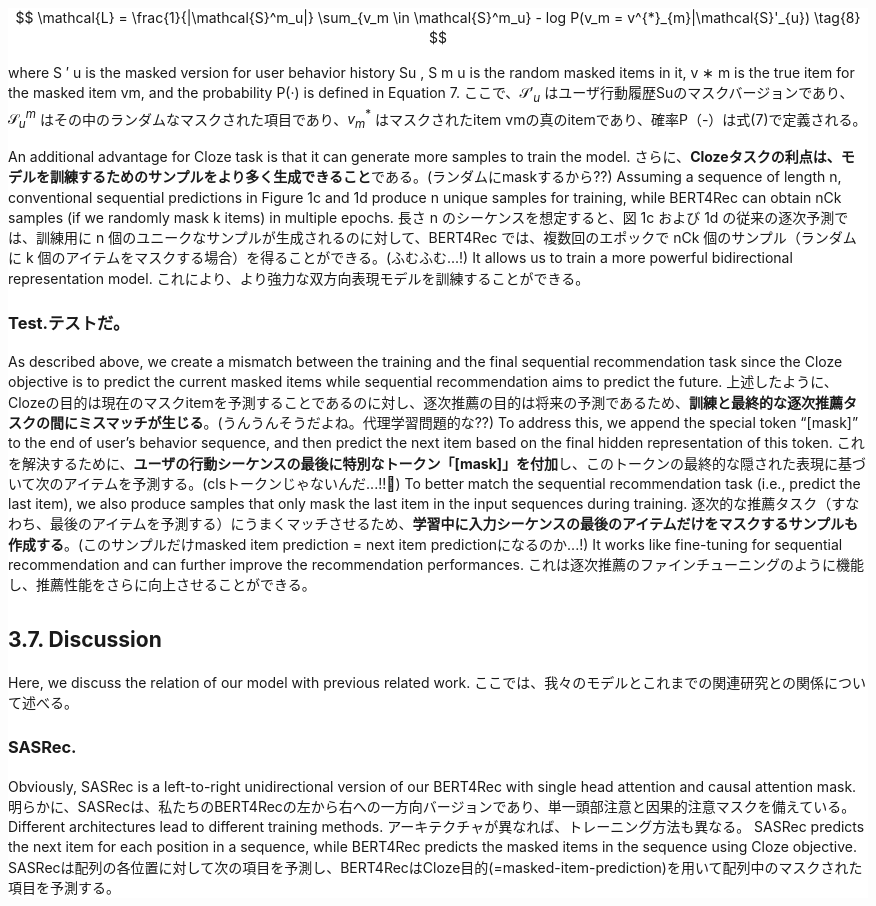 $$
\mathcal{L}
= \frac{1}{|\mathcal{S}^m_u|}
\sum_{v_m \in \mathcal{S}^m_u} - log P(v_m = v^{*}_{m}|\mathcal{S}'_{u})
\tag{8}
$$

where S ′ u is the masked version for user behavior history Su , S m u is the random masked items in it, v ∗ m is the true item for the masked item vm, and the probability P(·) is defined in Equation 7.
ここで、$\mathcal{S}'_{u}$ はユーザ行動履歴Suのマスクバージョンであり、$\mathcal{S}^{m}_{u}$ はその中のランダムなマスクされた項目であり、$v^{*}_{m}$ はマスクされたitem vmの真のitemであり、確率P（-）は式(7)で定義される。

An additional advantage for Cloze task is that it can generate more samples to train the model.
さらに、**Clozeタスクの利点は、モデルを訓練するためのサンプルをより多く生成できること**である。(ランダムにmaskするから??)
Assuming a sequence of length n, conventional sequential predictions in Figure 1c and 1d produce n unique samples for training, while BERT4Rec can obtain nCk samples (if we randomly mask k items) in multiple epochs.
長さ n のシーケンスを想定すると、図 1c および 1d の従来の逐次予測では、訓練用に n 個のユニークなサンプルが生成されるのに対して、BERT4Rec では、複数回のエポックで nCk 個のサンプル（ランダムに k 個のアイテムをマスクする場合）を得ることができる。(ふむふむ...!)
It allows us to train a more powerful bidirectional representation model.
これにより、より強力な双方向表現モデルを訓練することができる。

### Test.テストだ。

As described above, we create a mismatch between the training and the final sequential recommendation task since the Cloze objective is to predict the current masked items while sequential recommendation aims to predict the future.
上述したように、Clozeの目的は現在のマスクitemを予測することであるのに対し、逐次推薦の目的は将来の予測であるため、**訓練と最終的な逐次推薦タスクの間にミスマッチが生じる**。(うんうんそうだよね。代理学習問題的な??)
To address this, we append the special token “[mask]” to the end of user’s behavior sequence, and then predict the next item based on the final hidden representation of this token.
これを解決するために、**ユーザの行動シーケンスの最後に特別なトークン「[mask]」を付加**し、このトークンの最終的な隠された表現に基づいて次のアイテムを予測する。(clsトークンじゃないんだ...!!:thinking:)
To better match the sequential recommendation task (i.e., predict the last item), we also produce samples that only mask the last item in the input sequences during training.
逐次的な推薦タスク（すなわち、最後のアイテムを予測する）にうまくマッチさせるため、**学習中に入力シーケンスの最後のアイテムだけをマスクするサンプルも作成する**。(このサンプルだけmasked item prediction = next item predictionになるのか...!)
It works like fine-tuning for sequential recommendation and can further improve the recommendation performances.
これは逐次推薦のファインチューニングのように機能し、推薦性能をさらに向上させることができる。

## 3.7. Discussion

Here, we discuss the relation of our model with previous related work.
ここでは、我々のモデルとこれまでの関連研究との関係について述べる。

### SASRec.

Obviously, SASRec is a left-to-right unidirectional version of our BERT4Rec with single head attention and causal attention mask.
明らかに、SASRecは、私たちのBERT4Recの左から右への一方向バージョンであり、単一頭部注意と因果的注意マスクを備えている。
Different architectures lead to different training methods.
アーキテクチャが異なれば、トレーニング方法も異なる。
SASRec predicts the next item for each position in a sequence, while BERT4Rec predicts the masked items in the sequence using Cloze objective.
SASRecは配列の各位置に対して次の項目を予測し、BERT4RecはCloze目的(=masked-item-prediction)を用いて配列中のマスクされた項目を予測する。
